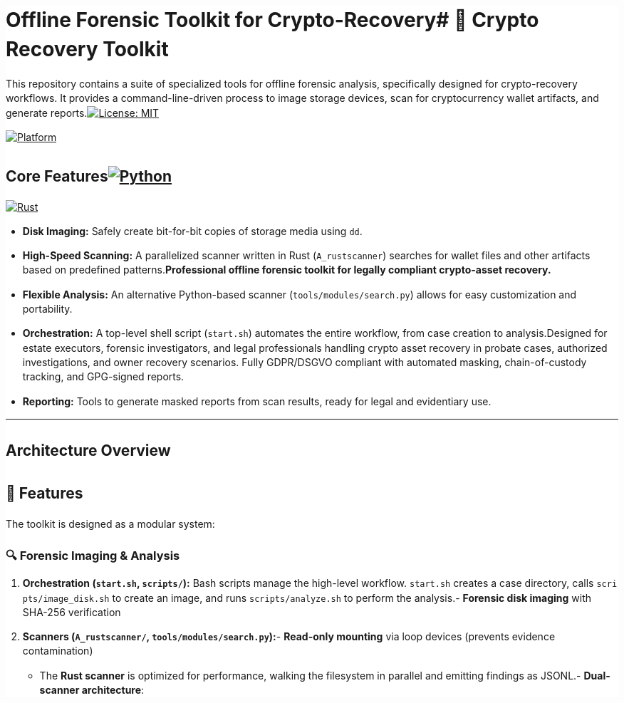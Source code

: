 # Offline Forensic Toolkit for Crypto-Recovery# 🔐 Crypto Recovery Toolkit



This repository contains a suite of specialized tools for offline forensic analysis, specifically designed for crypto-recovery workflows. It provides a command-line-driven process to image storage devices, scan for cryptocurrency wallet artifacts, and generate reports.[![License: MIT](https://img.shields.io/badge/License-MIT-yellow.svg)](https://opensource.org/licenses/MIT)

[![Platform](https://img.shields.io/badge/Platform-Linux-blue.svg)](https://www.linux.org/)

## Core Features[![Python](https://img.shields.io/badge/Python-3.8+-green.svg)](https://www.python.org/)

[![Rust](https://img.shields.io/badge/Rust-2021-orange.svg)](https://www.rust-lang.org/)

- **Disk Imaging:** Safely create bit-for-bit copies of storage media using `dd`.

- **High-Speed Scanning:** A parallelized scanner written in Rust (`A_rustscanner`) searches for wallet files and other artifacts based on predefined patterns.**Professional offline forensic toolkit for legally compliant crypto-asset recovery.**

- **Flexible Analysis:** An alternative Python-based scanner (`tools/modules/search.py`) allows for easy customization and portability.

- **Orchestration:** A top-level shell script (`start.sh`) automates the entire workflow, from case creation to analysis.Designed for estate executors, forensic investigators, and legal professionals handling crypto asset recovery in probate cases, authorized investigations, and owner recovery scenarios. Fully GDPR/DSGVO compliant with automated masking, chain-of-custody tracking, and GPG-signed reports.

- **Reporting:** Tools to generate masked reports from scan results, ready for legal and evidentiary use.

---

## Architecture Overview

## 🎯 Features

The toolkit is designed as a modular system:

### 🔍 Forensic Imaging & Analysis

1.  **Orchestration (`start.sh`, `scripts/`):** Bash scripts manage the high-level workflow. `start.sh` creates a case directory, calls `scripts/image_disk.sh` to create an image, and runs `scripts/analyze.sh` to perform the analysis.- **Forensic disk imaging** with SHA-256 verification

2.  **Scanners (`A_rustscanner/`, `tools/modules/search.py`):**- **Read-only mounting** via loop devices (prevents evidence contamination)

    *   The **Rust scanner** is optimized for performance, walking the filesystem in parallel and emitting findings as JSONL.- **Dual-scanner architecture**:
